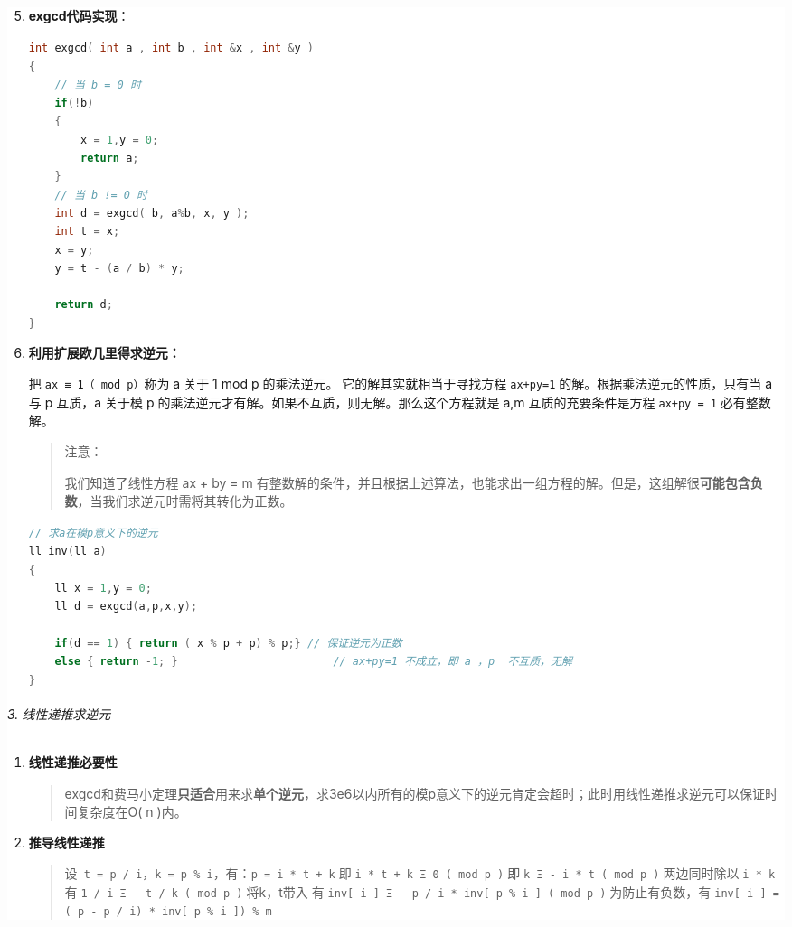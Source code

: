   5. **exgcd代码实现**：

     ```c++
     int exgcd( int a , int b , int &x , int &y )
     {
         // 当 b = 0 时
         if(!b) 
         {
             x = 1,y = 0;
             return a;      
         }
         // 当 b != 0 时
         int d = exgcd( b, a%b, x, y );
         int t = x;
         x = y;
         y = t - (a / b) * y;
         
         return d;
     }
     ```

  6. **利用扩展欧几里得求逆元：**

     把 `ax ≡ 1（ mod p）`称为 a 关于 1 mod p 的乘法逆元。 它的解其实就相当于寻找方程 `ax+py=1` 的解。根据乘法逆元的性质，只有当 a 与 p 互质，a 关于模 p 的乘法逆元才有解。如果不互质，则无解。那么这个方程就是 a,m 互质的充要条件是方程 `ax+py = 1` 必有整数解。

     > 注意：
     >
     > 我们知道了线性方程 ax + by = m 有整数解的条件，并且根据上述算法，也能求出一组方程的解。但是，这组解很**可能包含负数**，当我们求逆元时需将其转化为正数。

     ```c++
     // 求a在模p意义下的逆元
     ll inv(ll a)
     {
         ll x = 1,y = 0;
         ll d = exgcd(a,p,x,y);
         
         if(d == 1) { return ( x % p + p) % p;}	// 保证逆元为正数
         else { return -1; }						// ax+py=1 不成立，即 a ，p  不互质，无解
     }
     ```

###### 3.  线性递推求逆元

 1. **线性递推必要性**

    > exgcd和费马小定理**只适合**用来求**单个逆元**，求3e6以内所有的模p意义下的逆元肯定会超时；此时用线性递推求逆元可以保证时间复杂度在O( n )内。

 2. **推导线性递推**

    > 设` t = p / i`，`k = p % i`，有：`p = i * t + k`
    > 即 `i * t + k Ξ 0 ( mod p )`
    > 即 `k Ξ - i * t ( mod p )`
    > 两边同时除以 `i * k`
    > 有 `1 / i Ξ - t / k ( mod p )`
    > 将k，t带入
    > 有 `inv[ i ] Ξ - p / i * inv[ p % i ] ( mod p )`
    > 为防止有负数，有  `inv[ i ] = ( p - p / i) * inv[ p % i ]) % m`
